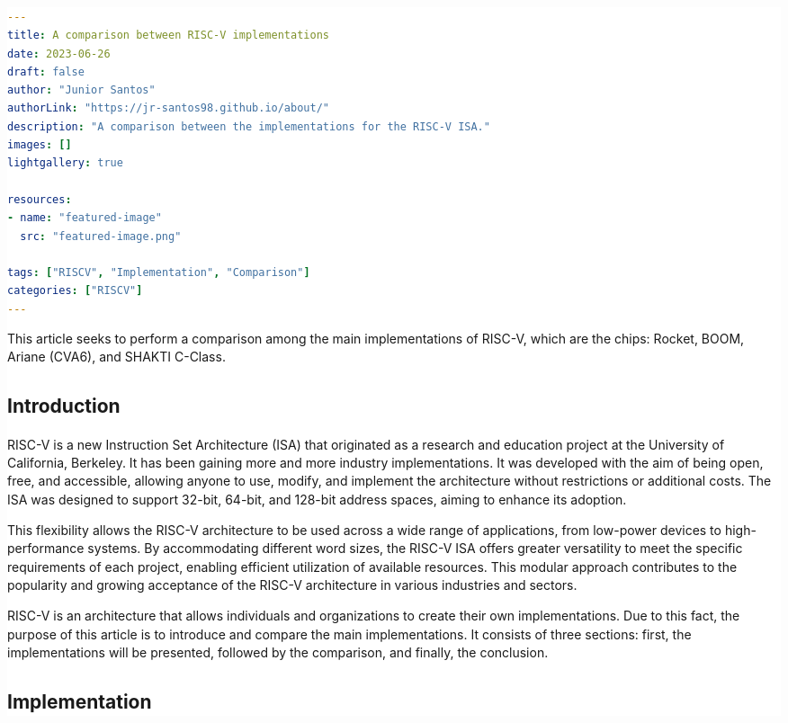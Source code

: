 ```yaml
---
title: A comparison between RISC-V implementations
date: 2023-06-26
draft: false
author: "Junior Santos"
authorLink: "https://jr-santos98.github.io/about/"
description: "A comparison between the implementations for the RISC-V ISA."
images: []
lightgallery: true

resources:
- name: "featured-image"
  src: "featured-image.png"

tags: ["RISCV", "Implementation", "Comparison"]
categories: ["RISCV"]
---
```


This article seeks to perform a comparison among the main implementations of RISC-V,
which are the chips: Rocket, BOOM, Ariane (CVA6), and SHAKTI C-Class.





## Introduction

RISC-V is a new Instruction Set Architecture (ISA) that originated
as a research and education project at the University of California,
Berkeley. It has been gaining more and more industry implementations.
It was developed with the aim of being open, free, and accessible,
allowing anyone to use, modify, and implement the architecture without
restrictions or additional costs.
The ISA was designed to support 32-bit, 64-bit, and 128-bit address spaces,
aiming to enhance its adoption.

This flexibility allows the RISC-V architecture to be used across a wide
range of applications, from low-power devices to high-performance systems.
By accommodating different word sizes, the RISC-V ISA offers greater versatility
to meet the specific requirements of each project, enabling efficient
utilization of available resources.
This modular approach contributes to the popularity and growing acceptance
of the RISC-V architecture in various industries and sectors.

RISC-V is an architecture that allows individuals and organizations to create
their own implementations. Due to this fact,
the purpose of this article is to introduce and compare the main implementations.
It consists of three sections: first, the implementations will be presented,
followed by the comparison, and finally, the conclusion.

## Implementation
